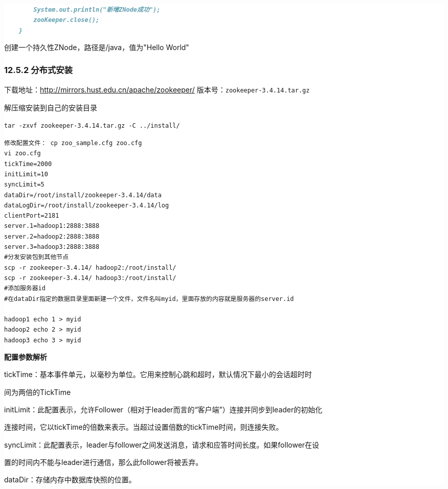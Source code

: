 ```md
        System.out.println("新增ZNode成功");
        zooKeeper.close();
    }
```

创建一个持久性ZNode，路径是/java，值为"Hello World"

### 12.5.2 分布式安装

下载地址：http://mirrors.hust.edu.cn/apache/zookeeper/
版本号：`zookeeper-3.4.14.tar.gz`

解压缩安装到自己的安装目录

```
tar -zxvf zookeeper-3.4.14.tar.gz -C ../install/ 
```

```
修改配置文件： cp zoo_sample.cfg zoo.cfg
vi zoo.cfg
tickTime=2000 
initLimit=10 
syncLimit=5 
dataDir=/root/install/zookeeper-3.4.14/data
dataLogDir=/root/install/zookeeper-3.4.14/log 
clientPort=2181 
server.1=hadoop1:2888:3888 
server.2=hadoop2:2888:3888 
server.3=hadoop3:2888:3888 
#分发安装包到其他节点 
scp -r zookeeper-3.4.14/ hadoop2:/root/install/
scp -r zookeeper-3.4.14/ hadoop3:/root/install/
#添加服务器id 
#在dataDir指定的数据目录里面新建一个文件，文件名叫myid，里面存放的内容就是服务器的server.id
 
hadoop1 echo 1 > myid 
hadoop2 echo 2 > myid 
hadoop3 echo 3 > myid
```

**配置参数解析**

tickTime：基本事件单元，以毫秒为单位。它用来控制心跳和超时，默认情况下最小的会话超时时

间为两倍的TickTime

initLimit：此配置表示，允许Follower（相对于leader而言的“客户端”）连接并同步到leader的初始化

连接时间，它以tickTime的倍数来表示。当超过设置倍数的tickTime时间，则连接失败。

syncLimit：此配置表示，leader与follower之间发送消息，请求和应答时间长度。如果follower在设

置的时间内不能与leader进行通信，那么此follower将被丢弃。

dataDir：存储内存中数据库快照的位置。
